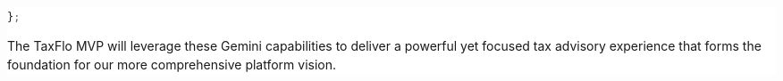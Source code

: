 ```javascript
};
```

The TaxFlo MVP will leverage these Gemini capabilities to deliver a powerful yet focused tax advisory experience that forms the foundation for our more comprehensive platform vision.
